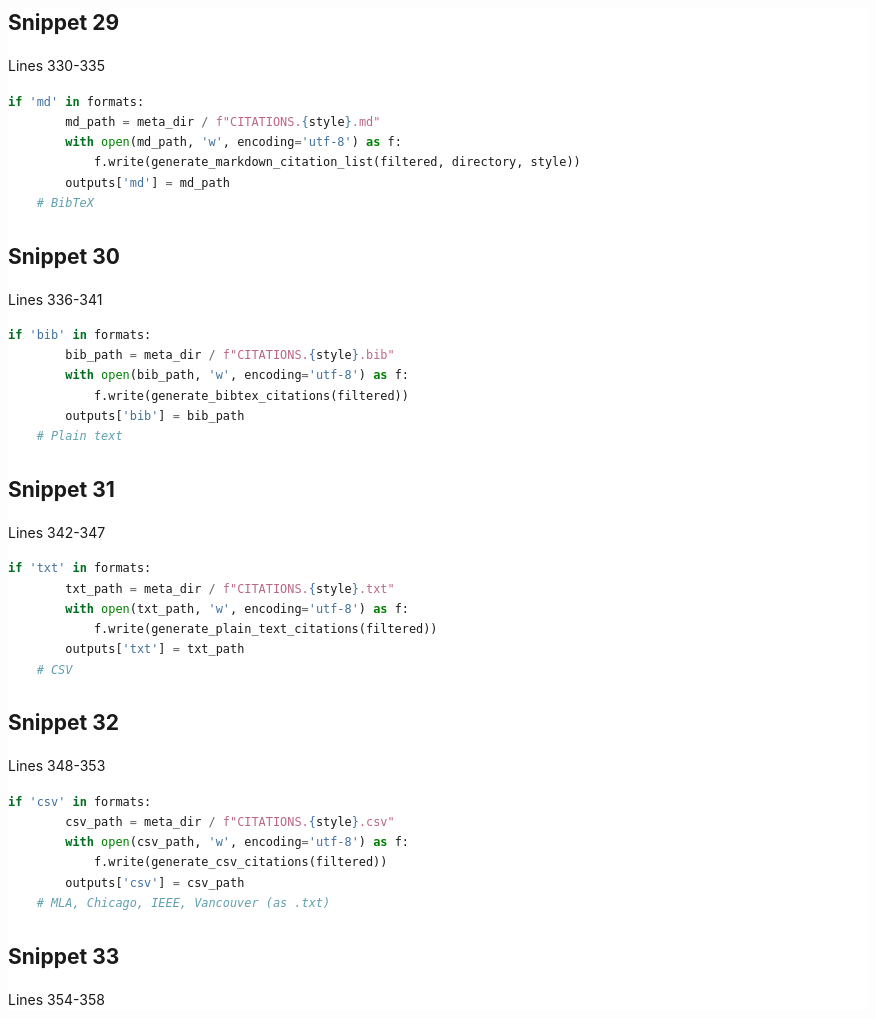 ## Snippet 29
Lines 330-335

```Python
if 'md' in formats:
        md_path = meta_dir / f"CITATIONS.{style}.md"
        with open(md_path, 'w', encoding='utf-8') as f:
            f.write(generate_markdown_citation_list(filtered, directory, style))
        outputs['md'] = md_path
    # BibTeX
```

## Snippet 30
Lines 336-341

```Python
if 'bib' in formats:
        bib_path = meta_dir / f"CITATIONS.{style}.bib"
        with open(bib_path, 'w', encoding='utf-8') as f:
            f.write(generate_bibtex_citations(filtered))
        outputs['bib'] = bib_path
    # Plain text
```

## Snippet 31
Lines 342-347

```Python
if 'txt' in formats:
        txt_path = meta_dir / f"CITATIONS.{style}.txt"
        with open(txt_path, 'w', encoding='utf-8') as f:
            f.write(generate_plain_text_citations(filtered))
        outputs['txt'] = txt_path
    # CSV
```

## Snippet 32
Lines 348-353

```Python
if 'csv' in formats:
        csv_path = meta_dir / f"CITATIONS.{style}.csv"
        with open(csv_path, 'w', encoding='utf-8') as f:
            f.write(generate_csv_citations(filtered))
        outputs['csv'] = csv_path
    # MLA, Chicago, IEEE, Vancouver (as .txt)
```

## Snippet 33
Lines 354-358
